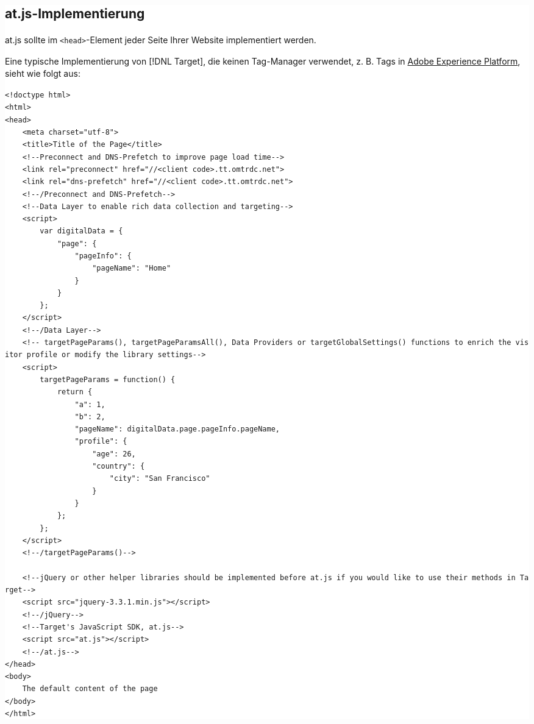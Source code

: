## at.js-Implementierung

at.js sollte im `<head>`-Element jeder Seite Ihrer Website implementiert werden.

Eine typische Implementierung von [!DNL Target], die keinen Tag-Manager verwendet, z. B. Tags in [Adobe Experience Platform](/help/dev/implement/client-side/atjs/how-to-deployatjs/implement-target-using-adobe-launch.md), sieht wie folgt aus:

```
<!doctype html> 
<html> 
<head> 
    <meta charset="utf-8"> 
    <title>Title of the Page</title> 
    <!--Preconnect and DNS-Prefetch to improve page load time--> 
    <link rel="preconnect" href="//<client code>.tt.omtrdc.net"> 
    <link rel="dns-prefetch" href="//<client code>.tt.omtrdc.net"> 
    <!--/Preconnect and DNS-Prefetch--> 
    <!--Data Layer to enable rich data collection and targeting--> 
    <script> 
        var digitalData = { 
            "page": { 
                "pageInfo": { 
                    "pageName": "Home" 
                } 
            } 
        }; 
    </script> 
    <!--/Data Layer--> 
    <!-- targetPageParams(), targetPageParamsAll(), Data Providers or targetGlobalSettings() functions to enrich the visitor profile or modify the library settings--> 
    <script> 
        targetPageParams = function() { 
            return { 
                "a": 1, 
                "b": 2, 
                "pageName": digitalData.page.pageInfo.pageName, 
                "profile": { 
                    "age": 26, 
                    "country": { 
                        "city": "San Francisco" 
                    } 
                } 
            }; 
        }; 
    </script> 
    <!--/targetPageParams()--> 
 
    <!--jQuery or other helper libraries should be implemented before at.js if you would like to use their methods in Target--> 
    <script src="jquery-3.3.1.min.js"></script> 
    <!--/jQuery--> 
    <!--Target's JavaScript SDK, at.js--> 
    <script src="at.js"></script> 
    <!--/at.js--> 
</head>
<body> 
    The default content of the page 
</body> 
</html>
```
